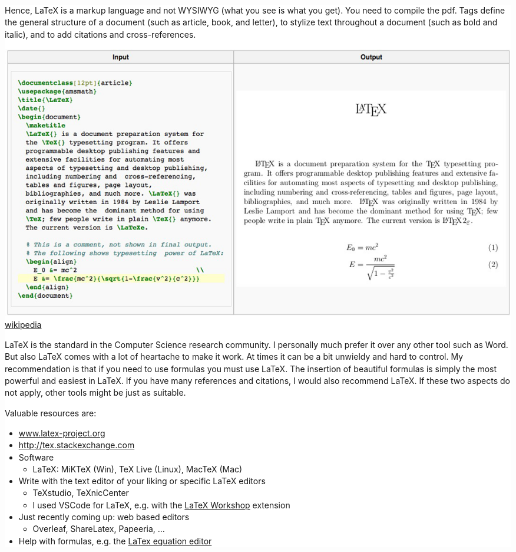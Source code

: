 Hence, LaTeX is a markup language and not WYSIWYG (what you see is what you get). You need to compile the pdf. Tags define the general structure of a document (such as article, book, and letter), to stylize text throughout a document (such as bold and italic), and to add citations and cross-references.

![writing_12](img/09/writing_12.png)
[wikipedia](https://en.wikipedia.org/wiki/LaTeX)

LaTeX is the standard in the Computer Science research community. I personally much prefer it over any other tool such as Word. But also LaTeX comes with a lot of heartache to make it work. At times it can be a bit unwieldy and hard to control. My recommendation is that if you need to use formulas you must use LaTeX. The insertion of beautiful formulas is simply the most powerful and easiest in LaTeX. If you have many references and citations, I would also recommend LaTeX. If these two aspects do not apply, other tools might be just as suitable.

Valuable resources are:

* www.latex-project.org
* http://tex.stackexchange.com
* Software
    * LaTeX: MiKTeX (Win), TeX Live (Linux), MacTeX (Mac)
* Write with the text editor of your liking or specific LaTeX editors
    * TeXstudio, TeXnicCenter
    * I used VSCode for LaTeX, e.g. with the [LaTeX Workshop](https://marketplace.visualstudio.com/items?itemName=James-Yu.latex-workshop) extension
* Just recently coming up: web based editors
    * Overleaf, ShareLatex, Papeeria, …
* Help with formulas, e.g. the [LaTex equation editor](https://www.tutorialspoint.com/latex_equation_editor.htm)

